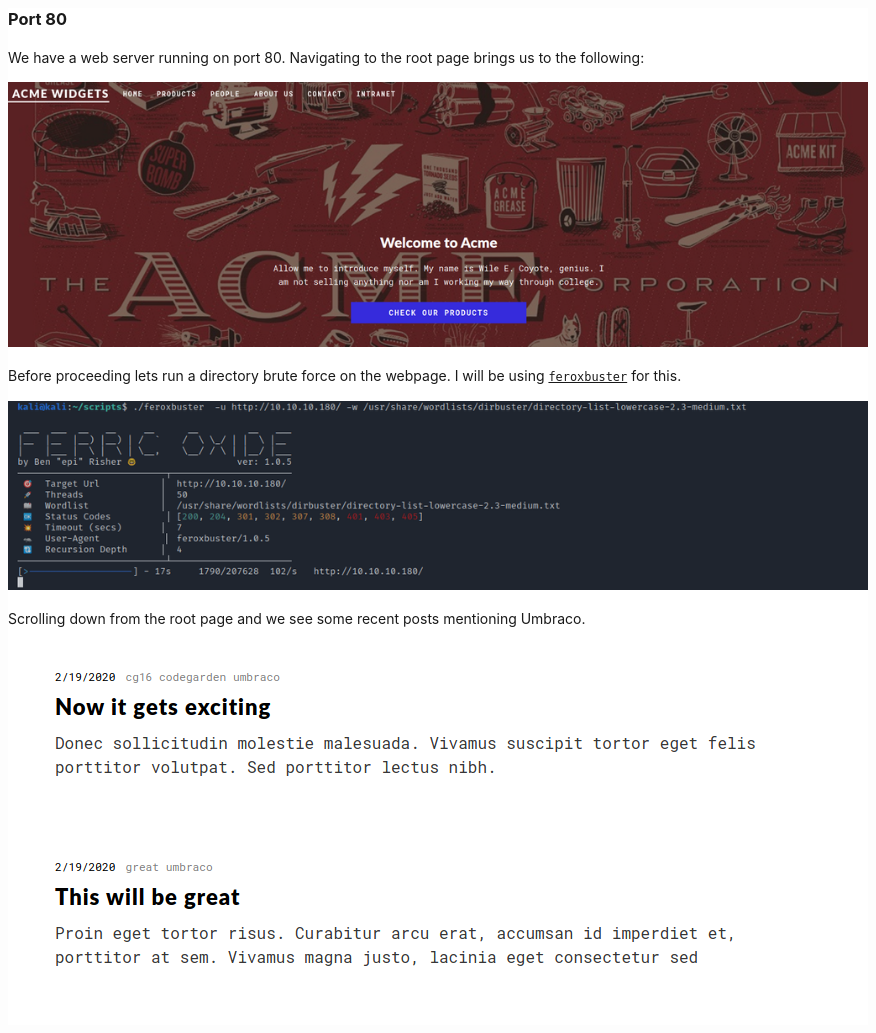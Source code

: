 ### Port 80

We have a web server running on port 80. Navigating to the root page brings us to the following:

![](<../../../.gitbook/assets/image (358) (1).png>)

Before proceeding lets run a directory brute force on the webpage. I will be using [`feroxbuster`](https://github.com/epi052/feroxbuster) for this.

![](<../../../.gitbook/assets/image (359) (1).png>)

Scrolling down from the root page and we see some recent posts mentioning Umbraco.

![](<../../../.gitbook/assets/image (360) (1).png>)
